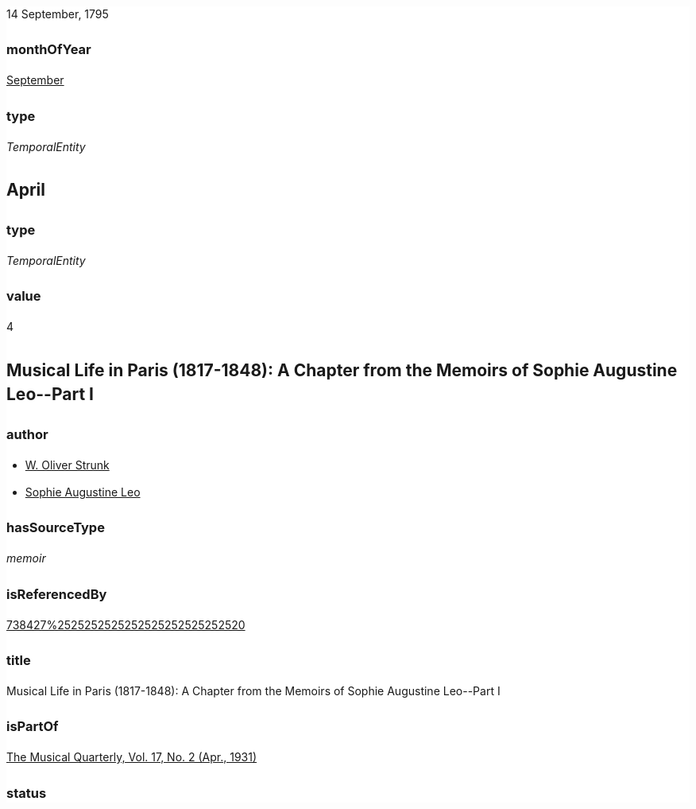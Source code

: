 
14 September, 1795

### monthOfYear


[September](#September)

### type


*TemporalEntity*

## April

### type


*TemporalEntity*

### value


4

## Musical Life in Paris (1817-1848): A Chapter from the Memoirs of Sophie Augustine Leo--Part I

### author

 - [W. Oliver Strunk](#W.-Oliver-Strunk)

 - [Sophie Augustine Leo](#Sophie-Augustine-Leo)

### hasSourceType


*memoir*

### isReferencedBy


[738427%2525252525252525252525252520](#738427%2525252525252525252525252520)

### title


Musical Life in Paris (1817-1848): A Chapter from the Memoirs of Sophie Augustine Leo--Part I

### isPartOf


[The Musical Quarterly, Vol. 17, No. 2 (Apr., 1931)](#The-Musical-Quarterly-Vol.-17-No.-2-(Apr.-1931))

### status
